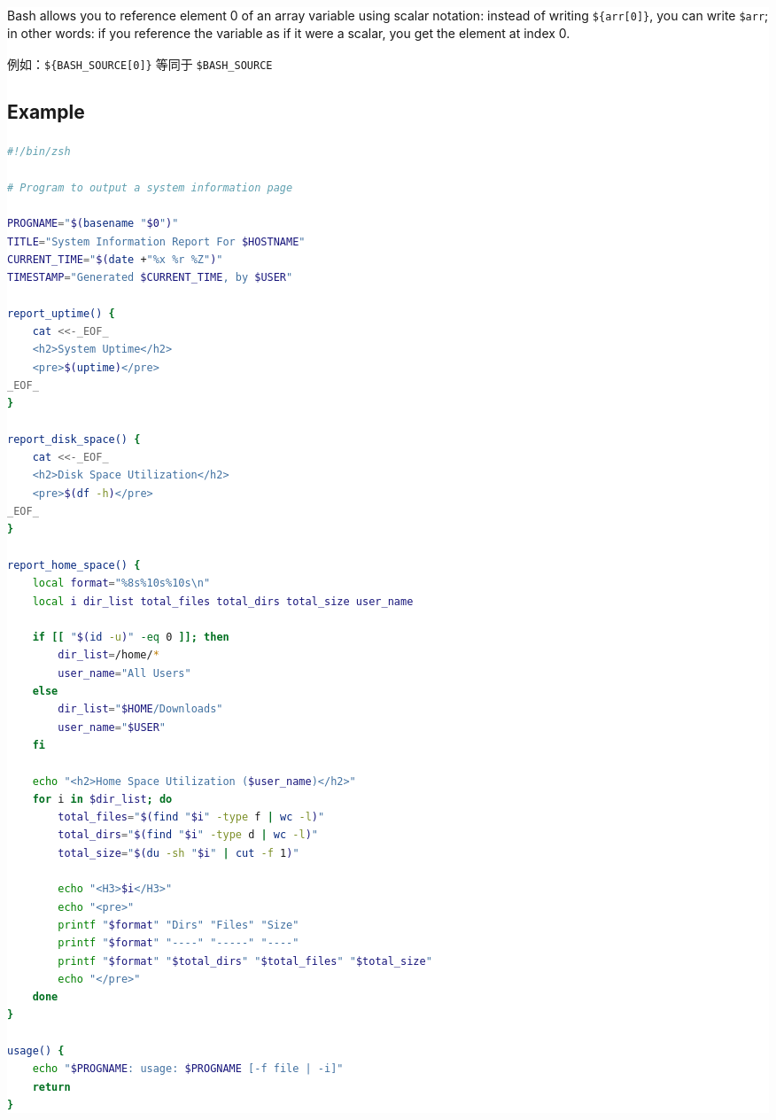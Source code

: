 Bash allows you to reference element 0 of an array variable using scalar notation: instead of writing `${arr[0]}`, you can write `$arr`; in other words: if you reference the variable as if it were a scalar, you get the element at index 0.

例如：`${BASH_SOURCE[0]}` 等同于 `$BASH_SOURCE`

## Example

```bash
#!/bin/zsh

# Program to output a system information page

PROGNAME="$(basename "$0")"
TITLE="System Information Report For $HOSTNAME"
CURRENT_TIME="$(date +"%x %r %Z")"
TIMESTAMP="Generated $CURRENT_TIME, by $USER"

report_uptime() {
    cat <<-_EOF_
    <h2>System Uptime</h2>
    <pre>$(uptime)</pre>
_EOF_
}

report_disk_space() {
    cat <<-_EOF_
    <h2>Disk Space Utilization</h2>
    <pre>$(df -h)</pre>
_EOF_
}

report_home_space() {
    local format="%8s%10s%10s\n"
    local i dir_list total_files total_dirs total_size user_name

    if [[ "$(id -u)" -eq 0 ]]; then
        dir_list=/home/*
        user_name="All Users"
    else
        dir_list="$HOME/Downloads"
        user_name="$USER"
    fi

    echo "<h2>Home Space Utilization ($user_name)</h2>"
    for i in $dir_list; do
        total_files="$(find "$i" -type f | wc -l)"
        total_dirs="$(find "$i" -type d | wc -l)"
        total_size="$(du -sh "$i" | cut -f 1)"

        echo "<H3>$i</H3>"
        echo "<pre>"
        printf "$format" "Dirs" "Files" "Size"
        printf "$format" "----" "-----" "----"
        printf "$format" "$total_dirs" "$total_files" "$total_size"
        echo "</pre>"
    done
}

usage() {
    echo "$PROGNAME: usage: $PROGNAME [-f file | -i]"
    return
}

```